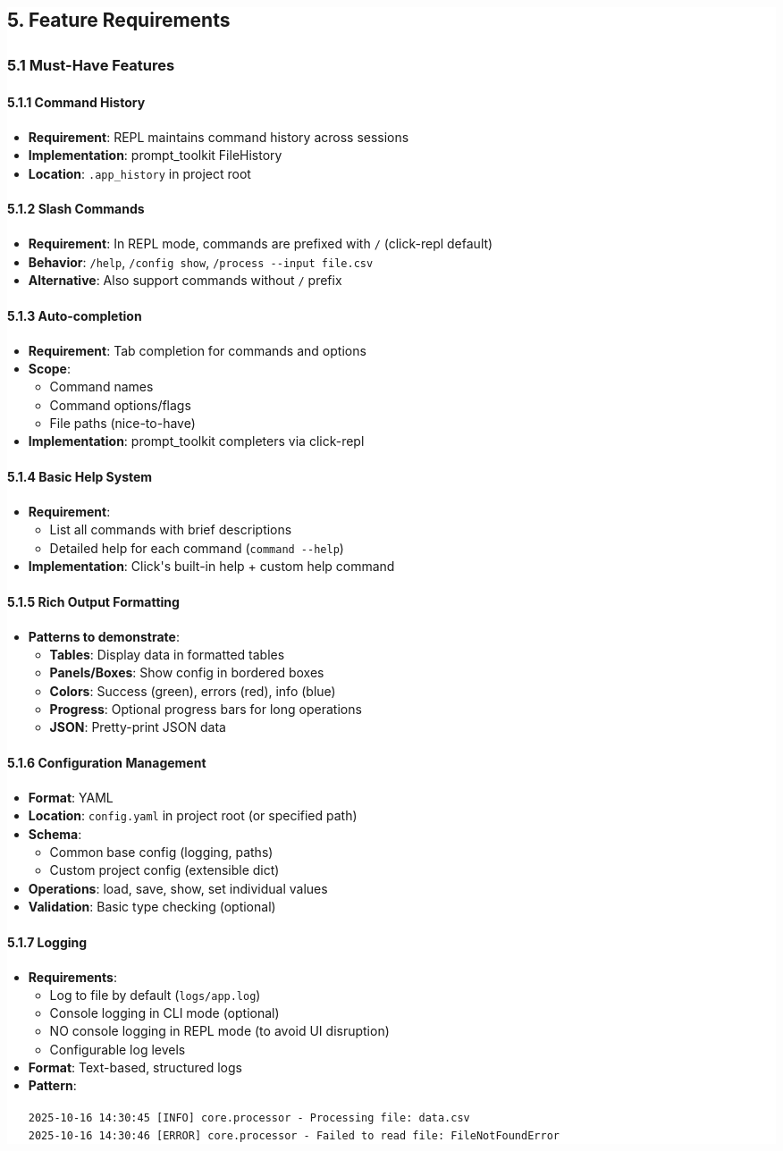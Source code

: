 
## 5. Feature Requirements

### 5.1 Must-Have Features

#### 5.1.1 Command History
- **Requirement**: REPL maintains command history across sessions
- **Implementation**: prompt_toolkit FileHistory
- **Location**: `.app_history` in project root

#### 5.1.2 Slash Commands
- **Requirement**: In REPL mode, commands are prefixed with `/` (click-repl default)
- **Behavior**: `/help`, `/config show`, `/process --input file.csv`
- **Alternative**: Also support commands without `/` prefix

#### 5.1.3 Auto-completion
- **Requirement**: Tab completion for commands and options
- **Scope**:
  - Command names
  - Command options/flags
  - File paths (nice-to-have)
- **Implementation**: prompt_toolkit completers via click-repl

#### 5.1.4 Basic Help System
- **Requirement**:
  - List all commands with brief descriptions
  - Detailed help for each command (`command --help`)
- **Implementation**: Click's built-in help + custom help command

#### 5.1.5 Rich Output Formatting
- **Patterns to demonstrate**:
  - **Tables**: Display data in formatted tables
  - **Panels/Boxes**: Show config in bordered boxes
  - **Colors**: Success (green), errors (red), info (blue)
  - **Progress**: Optional progress bars for long operations
  - **JSON**: Pretty-print JSON data

#### 5.1.6 Configuration Management
- **Format**: YAML
- **Location**: `config.yaml` in project root (or specified path)
- **Schema**:
  - Common base config (logging, paths)
  - Custom project config (extensible dict)
- **Operations**: load, save, show, set individual values
- **Validation**: Basic type checking (optional)

#### 5.1.7 Logging
- **Requirements**:
  - Log to file by default (`logs/app.log`)
  - Console logging in CLI mode (optional)
  - NO console logging in REPL mode (to avoid UI disruption)
  - Configurable log levels
- **Format**: Text-based, structured logs
- **Pattern**:
  ```
  2025-10-16 14:30:45 [INFO] core.processor - Processing file: data.csv
  2025-10-16 14:30:46 [ERROR] core.processor - Failed to read file: FileNotFoundError
  ```
